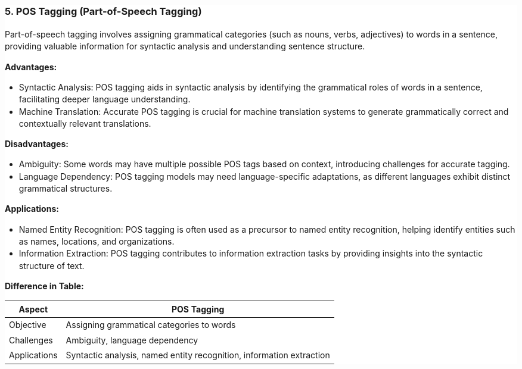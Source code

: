 ### 5\. POS Tagging (Part-of-Speech Tagging)

Part-of-speech tagging involves assigning grammatical categories (such as nouns, verbs, adjectives) to words in a sentence, providing valuable information for syntactic analysis and understanding sentence structure.

**Advantages:**

- Syntactic Analysis: POS tagging aids in syntactic analysis by identifying the grammatical roles of words in a sentence, facilitating deeper language understanding.
- Machine Translation: Accurate POS tagging is crucial for machine translation systems to generate grammatically correct and contextually relevant translations.

**Disadvantages:**

- Ambiguity: Some words may have multiple possible POS tags based on context, introducing challenges for accurate tagging.
- Language Dependency: POS tagging models may need language-specific adaptations, as different languages exhibit distinct grammatical structures.

**Applications:**

- Named Entity Recognition: POS tagging is often used as a precursor to named entity recognition, helping identify entities such as names, locations, and organizations.
- Information Extraction: POS tagging contributes to information extraction tasks by providing insights into the syntactic structure of text.

**Difference in Table:**

| Aspect | POS Tagging |
| --- | --- |
| Objective | Assigning grammatical categories to words |
| Challenges | Ambiguity, language dependency |
| Applications | Syntactic analysis, named entity recognition, information extraction |
